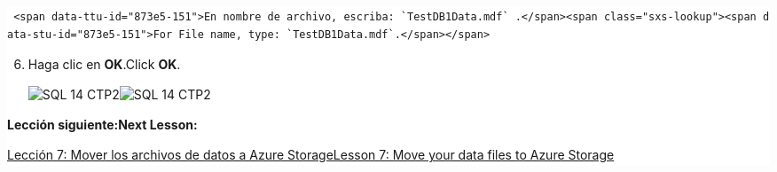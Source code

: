      <span data-ttu-id="873e5-151">En nombre de archivo, escriba: `TestDB1Data.mdf` .</span><span class="sxs-lookup"><span data-stu-id="873e5-151">For File name, type: `TestDB1Data.mdf`.</span></span>  
  
6.  <span data-ttu-id="873e5-152">Haga clic en **OK**.</span><span class="sxs-lookup"><span data-stu-id="873e5-152">Click **OK**.</span></span>  
  
     <span data-ttu-id="873e5-153">![SQL 14 CTP2](../tutorials/media/ss-was-tutlesson-6-7.gif "SQL 14 CTP2")</span><span class="sxs-lookup"><span data-stu-id="873e5-153">![SQL 14 CTP2](../tutorials/media/ss-was-tutlesson-6-7.gif "SQL 14 CTP2")</span></span>  
  
 <span data-ttu-id="873e5-154">**Lección siguiente:**</span><span class="sxs-lookup"><span data-stu-id="873e5-154">**Next Lesson:**</span></span>  
  
 [<span data-ttu-id="873e5-155">Lección 7: Mover los archivos de datos a Azure Storage</span><span class="sxs-lookup"><span data-stu-id="873e5-155">Lesson 7: Move your data files to Azure Storage</span></span>](../relational-databases/lesson-6-generate-activity-and-backup-log-using-file-snapshot-backup.md)  
  
